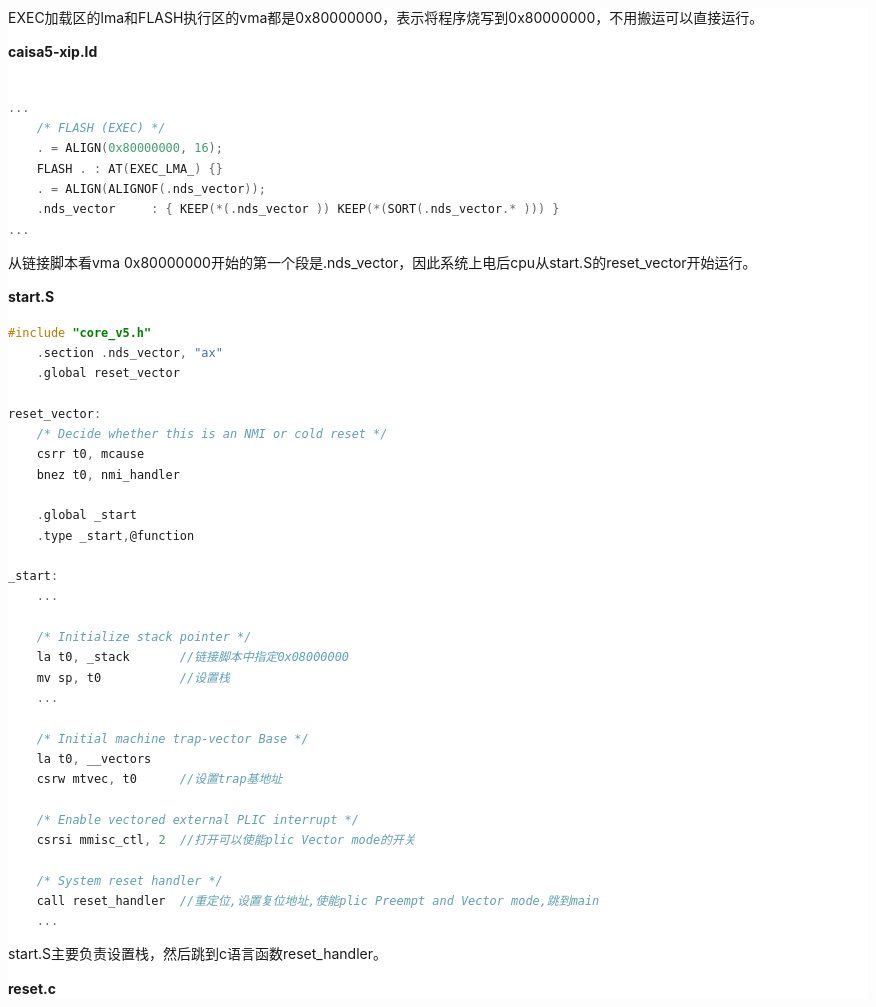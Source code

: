EXEC加载区的lma和FLASH执行区的vma都是0x80000000，表示将程序烧写到0x80000000，不用搬运可以直接运行。

**caisa5-xip.ld**

```c

...	
	/* FLASH (EXEC) */
	. = ALIGN(0x80000000, 16);
	FLASH .	: AT(EXEC_LMA_) {}
	. = ALIGN(ALIGNOF(.nds_vector));
	.nds_vector 	: { KEEP(*(.nds_vector )) KEEP(*(SORT(.nds_vector.* ))) }
...
```

从链接脚本看vma 0x80000000开始的第一个段是.nds_vector，因此系统上电后cpu从start.S的reset_vector开始运行。

**start.S**

```c
#include "core_v5.h"
	.section .nds_vector, "ax"
	.global reset_vector

reset_vector:
	/* Decide whether this is an NMI or cold reset */
	csrr t0, mcause
	bnez t0, nmi_handler

	.global _start
	.type _start,@function

_start:
	...

	/* Initialize stack pointer */
	la t0, _stack		//链接脚本中指定0x08000000
	mv sp, t0			//设置栈
	...
        
	/* Initial machine trap-vector Base */
	la t0, __vectors
	csrw mtvec, t0		//设置trap基地址

	/* Enable vectored external PLIC interrupt */
	csrsi mmisc_ctl, 2	//打开可以使能plic Vector mode的开关

	/* System reset handler */
	call reset_handler	//重定位,设置复位地址,使能plic Preempt and Vector mode,跳到main
	...
```

start.S主要负责设置栈，然后跳到c语言函数reset_handler。

**reset.c**
